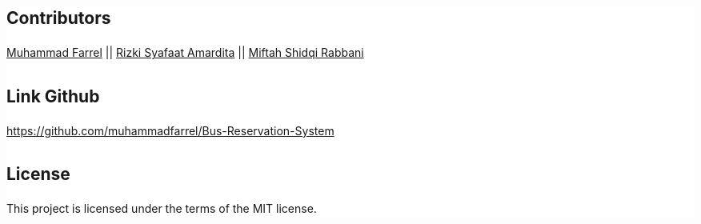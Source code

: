 ## Contributors

[Muhammad Farrel](https://www.linkedin.com/in/muhammad-farrel-116649193/) || 
[Rizki Syafaat Amardita](https://www.linkedin.com/in/rizki-syafaat-amardita-385459201/) || 
[Miftah Shidqi Rabbani ](https://www.linkedin.com/in/miftah-shidqi-rabbani-5b25a7118/)

## Link Github

https://github.com/muhammadfarrel/Bus-Reservation-System

## License

This project is licensed under the terms of the MIT license.
